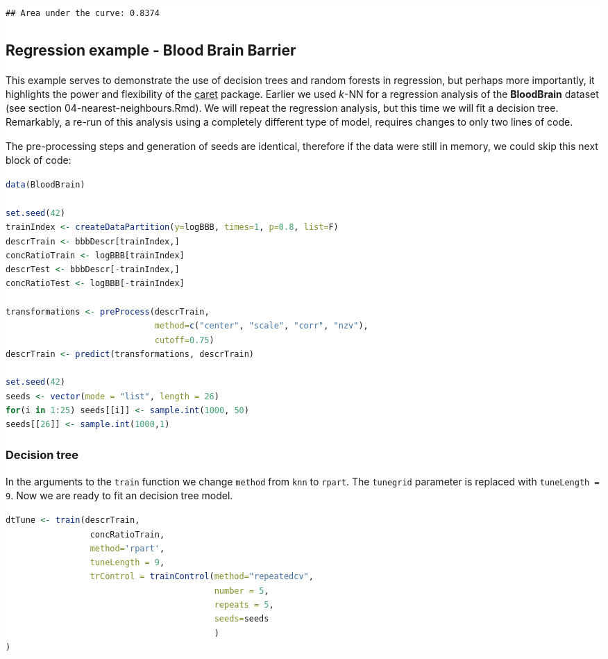 ```
## Area under the curve: 0.8374
```

## Regression example - Blood Brain Barrier

This example serves to demonstrate the use of decision trees and random forests in regression, but perhaps more importantly, it highlights the power and flexibility of the [caret](http://cran.r-project.org/web/packages/caret/index.html) package. Earlier we used _k_-NN for a regression analysis of the **BloodBrain** dataset (see section 04-nearest-neighbours.Rmd). We will repeat the regression analysis, but this time we will fit a decision tree. Remarkably, a re-run of this analysis using a completely different type of model, requires changes to only two lines of code.

The pre-processing steps and generation of seeds are identical, therefore if the data were still in memory, we could skip this next block of code:

```r
data(BloodBrain)

set.seed(42)
trainIndex <- createDataPartition(y=logBBB, times=1, p=0.8, list=F)
descrTrain <- bbbDescr[trainIndex,]
concRatioTrain <- logBBB[trainIndex]
descrTest <- bbbDescr[-trainIndex,]
concRatioTest <- logBBB[-trainIndex]

transformations <- preProcess(descrTrain,
                              method=c("center", "scale", "corr", "nzv"),
                              cutoff=0.75)
descrTrain <- predict(transformations, descrTrain)

set.seed(42)
seeds <- vector(mode = "list", length = 26)
for(i in 1:25) seeds[[i]] <- sample.int(1000, 50)
seeds[[26]] <- sample.int(1000,1)
```

### Decision tree

In the arguments to the ```train``` function we change ```method``` from ```knn``` to ```rpart```. The ```tunegrid``` parameter is replaced with ```tuneLength = 9```. Now we are ready to fit an decision tree model.

```r
dtTune <- train(descrTrain,
                 concRatioTrain,
                 method='rpart',
                 tuneLength = 9,
                 trControl = trainControl(method="repeatedcv",
                                          number = 5,
                                          repeats = 5,
                                          seeds=seeds
                                          )
)
```
